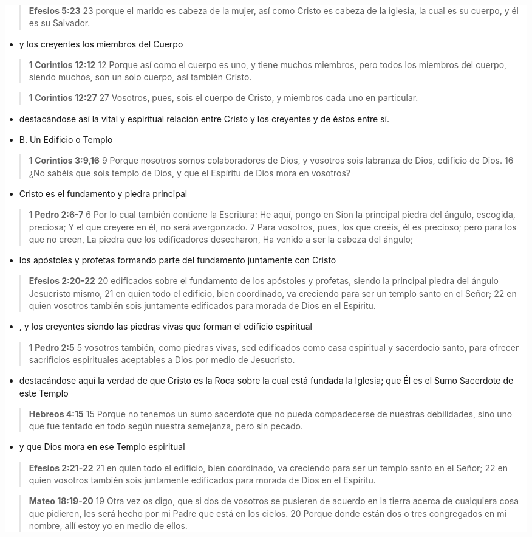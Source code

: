 > **Efesios 5:23**
> 23 porque el marido es cabeza de la mujer, así como Cristo es cabeza de la iglesia, la cual es su cuerpo, y él es su Salvador.

- y los creyentes los miembros del Cuerpo

> **1 Corintios 12:12**
> 12 Porque así como el cuerpo es uno, y tiene muchos miembros, pero todos los miembros del cuerpo, siendo muchos, son un solo cuerpo, así también Cristo.

> **1 Corintios 12:27**
> 27 Vosotros, pues, sois el cuerpo de Cristo, y miembros cada uno en particular.

-  destacándose así la vital y espiritual relación entre Cristo y los creyentes y de éstos entre sí.

- B. Un Edificio o Templo

> **1 Corintios 3:9,16**
> 9 Porque nosotros somos colaboradores de Dios, y vosotros sois labranza de Dios, edificio de Dios.
 16 ¿No sabéis que sois templo de Dios, y que el Espíritu de Dios mora en vosotros?

- Cristo es el fundamento y piedra principal

> **1 Pedro 2:6-7**
> 6 Por lo cual también contiene la Escritura: He aquí, pongo en Sion la principal piedra del ángulo, escogida, preciosa; Y el que creyere en él, no será avergonzado.
 7 Para vosotros, pues, los que creéis, él es precioso; pero para los que no creen, La piedra que los edificadores desecharon, Ha venido a ser la cabeza del ángulo;

- los apóstoles y profetas formando parte del fundamento juntamente con Cristo

> **Efesios 2:20-22**
> 20 edificados sobre el fundamento de los apóstoles y profetas, siendo la principal piedra del ángulo Jesucristo mismo,
 21 en quien todo el edificio, bien coordinado, va creciendo para ser un templo santo en el Señor;
 22 en quien vosotros también sois juntamente edificados para morada de Dios en el Espíritu.

- , y los creyentes siendo las piedras vivas que forman el edificio espiritual

> **1 Pedro 2:5**
> 5 vosotros también, como piedras vivas, sed edificados como casa espiritual y sacerdocio santo, para ofrecer sacrificios espirituales aceptables a Dios por medio de Jesucristo.

- destacándose aquí la verdad de que Cristo es la Roca sobre la cual está fundada la Iglesia; que Él es el Sumo Sacerdote de este Templo

> **Hebreos 4:15**
> 15 Porque no tenemos un sumo sacerdote que no pueda compadecerse de nuestras debilidades, sino uno que fue tentado en todo según nuestra semejanza, pero sin pecado.

- y que Dios mora en ese Templo espiritual

> **Efesios 2:21-22**
> 21 en quien todo el edificio, bien coordinado, va creciendo para ser un templo santo en el Señor;
 22 en quien vosotros también sois juntamente edificados para morada de Dios en el Espíritu.

> **Mateo 18:19-20**
> 19 Otra vez os digo, que si dos de vosotros se pusieren de acuerdo en la tierra acerca de cualquiera cosa que pidieren, les será hecho por mi Padre que está en los cielos.
 20 Porque donde están dos o tres congregados en mi nombre, allí estoy yo en medio de ellos.
